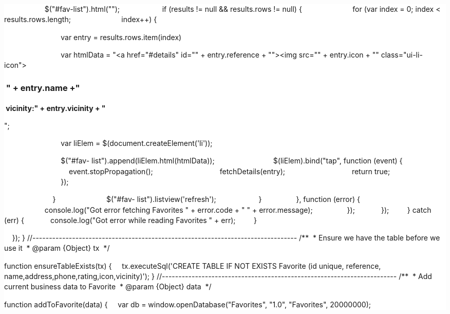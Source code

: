                     $("#fav-list").html("");
                    if (results != null && results.rows != null) {
                        for (var index = 0; index < results.rows.length;
                        index++) {

                            var entry = results.rows.item(index)

                            var htmlData = "<a href=\"#details\" id=\"" +
entry.reference + "\"><img src=\"" + entry.icon + "\" class=\"ui-li-
icon\"></img><h3>&nbsp;" + entry.name +"</h3><p><strong>&nbsp;vicinity:" +
entry.vicinity + "</strong></p></a>";

                            var liElem = $(document.createElement('li'));

                            $("#fav-
list").append(liElem.html(htmlData));
                            $(liElem).bind("tap", function (event) {
                                event.stopPropagation();
                                fetchDetails(entry);
                                return true;
                            });

                        }
                        $("#fav-
list").listview('refresh');
                    }
                }, function (error) {
                    console.log("Got error fetching Favorites " + error.code + " " +
error.message);
                });
            });
        } catch (err) {
            console.log("Got error while reading Favorites " + err);
        }

    });
}
//--------------------------------------------------------------------------------
/**
 * Ensure we have the table before we use it
 * @param {Object} tx
 */

function ensureTableExists(tx) {
    tx.executeSql('CREATE TABLE IF NOT EXISTS Favorite (id unique,
reference, name,address,phone,rating,icon,vicinity)');
}
//-----------------------------------------------------------------------
/**
 * Add current business data to Favorite
 * @param {Object} data
 */

function addToFavorite(data) {
    var db = window.openDatabase("Favorites", "1.0", "Favorites", 20000000);
